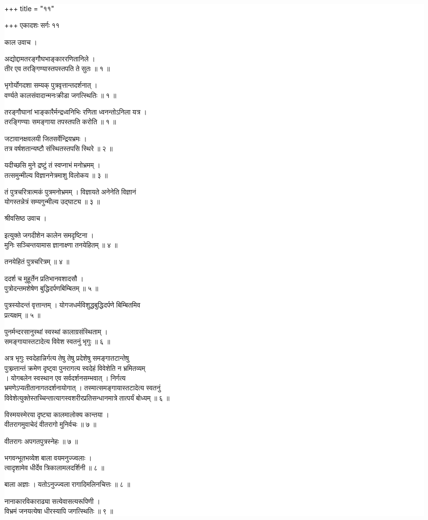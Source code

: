 +++
title = "११"

+++
एकादशः सर्गः ११  
  
काल उवाच ।  
  
अद्योद्दामतरङ्गौघभाङ्काररणितानिले ।  
तीर एव तरङ्गिण्यास्तपस्तपति ते सुतः ॥ १ ॥  
  
भृगोर्योगदशा सम्यक् पुत्रवृत्तान्तदर्शनात् ।  
वर्ण्यते कालसंवादान्मनःक्रीडा जगत्स्थितिः ॥ १ ॥  
  
तरङ्गौघानां भाङ्कारैर्मन्द्रध्वनिभिः रणिता ध्वनन्तोऽनिला यत्र ।   
तरङ्गिण्याः समङ्गाया तपस्तपति करोति ॥ १ ॥  
  
जटावानक्षवलयी जितसर्वेन्द्रियभ्रमः ।  
तत्र वर्षशतान्यष्टौ संस्थितस्तपसि स्थिरे ॥ २ ॥  
  
यदीच्छसि मुने द्रष्टुं तं स्वप्नाभं मनोभ्रमम् ।  
तत्समुन्मील्य विज्ञाननेत्रमाशु विलोकय ॥ ३ ॥  
  
तं पुत्रचरित्रात्मकं पुत्रमनोभ्रमम् । विज्ञायते अनेनेति विज्ञानं   
योगस्तन्नेत्रं सम्यगुन्मील्य उद्घाट्य ॥ ३ ॥  
  
श्रीवसिष्ठ उवाच ।  
  
इत्युक्ते जगदीशेन कालेन समदृष्टिना ।  
मुनिः सञ्चिन्तयामास ज्ञानाक्ष्णा तनयेहितम् ॥ ४ ॥  
  
तनयेहितं पुत्रचरित्रम् ॥ ४ ॥  
  
ददर्श च मुहूर्तेन प्रतिभानवशादसौ ।  
पुत्रोदन्तमशेषेण बुद्धिदर्पणबिम्बितम् ॥ ५ ॥  
  
पुत्रस्योदन्तं वृत्तान्तम् । योगजधर्मविशुद्धबुद्धिदर्पणे बिम्बितमिव   
प्रत्यक्षम् ॥ ५ ॥  
  
पुनर्मन्दरसानुस्थां स्वस्थां कालाग्रसंस्थिताम् ।  
समङ्गायास्तटादेत्य विवेश स्वतनुं भृगुः ॥ ६ ॥  
  
अत्र भृगुः स्वदेहान्निर्गत्य तेषु तेषु प्रदेशेषु समङ्गातटान्तेषु   
पुत्रव्र्त्तान्तं क्रमेण दृष्ट्वा पुनरागत्य स्वदेहं विवेशेति न भ्रमितव्यम्   
। योगबलेन स्वस्थान एव सर्वदर्शनसम्भवात् । निर्गत्य   
भ्रमणेऽप्यतीतानागतदर्शनायोगात् । तस्मात्समङ्गायास्तटादेत्य स्वतनुं   
विवेशेत्युक्तेस्तच्चिन्तात्यागस्वशरीरप्रतिसन्धानमात्रे तात्पर्यं बोध्यम् ॥ ६ ॥  
  
विस्मयस्मेरया दृष्ट्या कालमालोक्य कान्तया ।  
वीतरागमुवाचेदं वीतरागो मुनिर्वचः ॥ ७ ॥  
  
वीतरागः अपगतपुत्रस्नेहः ॥ ७ ॥  
  
भगवन्भूतभव्येश बाला वयमनुज्ज्वलाः ।  
त्वादृशामेव धीर्देव त्रिकालामलदर्शिनी ॥ ८ ॥  
  
बाला अज्ञाः । यतोऽनुज्ज्वला रागादिमलिनचित्तः ॥ ८ ॥  
  
नानाकारविकाराढ्या सत्येवासत्यरूपिणी ।  
विभ्रमं जनयत्येषा धीरस्यापि जगत्स्थितिः ॥ ९ ॥  
  